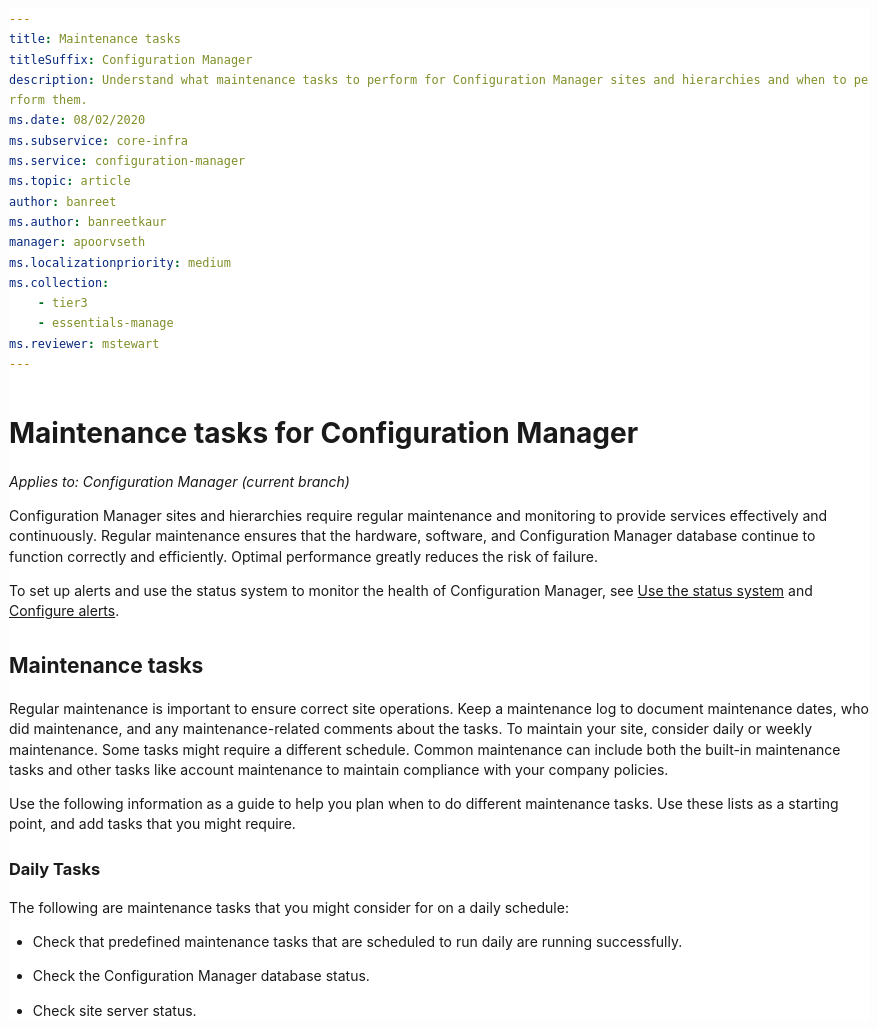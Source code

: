 ```yaml
---
title: Maintenance tasks
titleSuffix: Configuration Manager
description: Understand what maintenance tasks to perform for Configuration Manager sites and hierarchies and when to perform them.
ms.date: 08/02/2020
ms.subservice: core-infra
ms.service: configuration-manager
ms.topic: article
author: banreet
ms.author: banreetkaur
manager: apoorvseth
ms.localizationpriority: medium
ms.collection:
    - tier3
    - essentials-manage
ms.reviewer: mstewart
---
```

# Maintenance tasks for Configuration Manager

*Applies to: Configuration Manager (current branch)*

Configuration Manager sites and hierarchies require regular maintenance and monitoring to provide services effectively and continuously. Regular maintenance ensures that the hardware, software, and Configuration Manager database continue to function correctly and efficiently. Optimal performance greatly reduces the risk of failure.

To set up alerts and use the status system to monitor the health of Configuration Manager, see [Use the status system](../../../core/servers/manage/use-status-system.md) and [Configure alerts](../../../core/servers/manage/configure-alerts.md).

## <a name="bkmk_MTs"></a> Maintenance tasks

 Regular maintenance is important to ensure correct site operations. Keep a maintenance log to document maintenance dates, who did maintenance, and any maintenance-related comments about the tasks. To maintain your site, consider daily or weekly maintenance. Some tasks might require a different schedule. Common maintenance can include both the built-in maintenance tasks and other tasks like account maintenance to maintain compliance with your company policies.

 Use the following information as a guide to help you plan when to do different maintenance tasks. Use these lists as a starting point, and add tasks that you might require.

### Daily Tasks
The following are maintenance tasks that you might consider for on a daily schedule:

- Check that predefined maintenance tasks that are scheduled to run daily are running successfully.

- Check the Configuration Manager database status.

- Check site server status.
